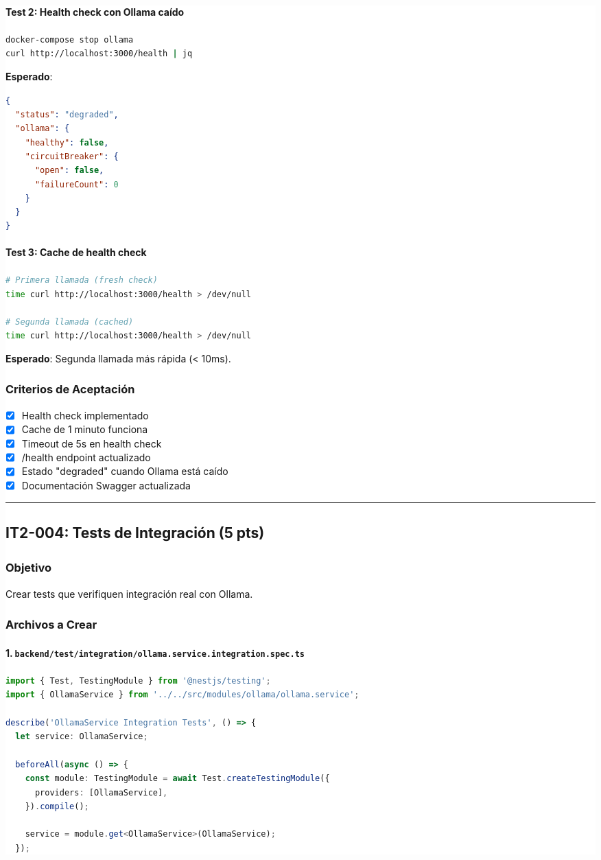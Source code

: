 #### Test 2: Health check con Ollama caído
```bash
docker-compose stop ollama
curl http://localhost:3000/health | jq
```

**Esperado**:
```json
{
  "status": "degraded",
  "ollama": {
    "healthy": false,
    "circuitBreaker": {
      "open": false,
      "failureCount": 0
    }
  }
}
```

#### Test 3: Cache de health check
```bash
# Primera llamada (fresh check)
time curl http://localhost:3000/health > /dev/null

# Segunda llamada (cached)
time curl http://localhost:3000/health > /dev/null
```

**Esperado**: Segunda llamada más rápida (< 10ms).

### Criterios de Aceptación
- [x] Health check implementado
- [x] Cache de 1 minuto funciona
- [x] Timeout de 5s en health check
- [x] /health endpoint actualizado
- [x] Estado "degraded" cuando Ollama está caído
- [x] Documentación Swagger actualizada

---

## IT2-004: Tests de Integración (5 pts)

### Objetivo
Crear tests que verifiquen integración real con Ollama.

### Archivos a Crear

#### 1. `backend/test/integration/ollama.service.integration.spec.ts`

```typescript
import { Test, TestingModule } from '@nestjs/testing';
import { OllamaService } from '../../src/modules/ollama/ollama.service';

describe('OllamaService Integration Tests', () => {
  let service: OllamaService;

  beforeAll(async () => {
    const module: TestingModule = await Test.createTestingModule({
      providers: [OllamaService],
    }).compile();

    service = module.get<OllamaService>(OllamaService);
  });
```